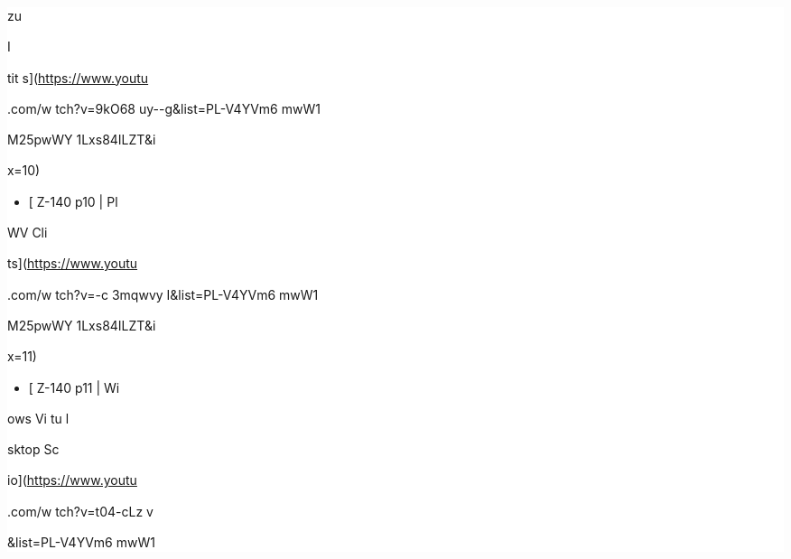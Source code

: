  
zu



 I


tit
s](https://www.youtu

.com/w
tch?v=9kO68
uy--g&list=PL-V4YVm6
mwW1

M25pwWY
1Lxs84ILZT&i


x=10)
- [
Z-140 
p10 | Pl

 WV
 Cli

ts](https://www.youtu

.com/w
tch?v=-c
3mqwvy
I&list=PL-V4YVm6
mwW1

M25pwWY
1Lxs84ILZT&i


x=11)
- [
Z-140 
p11 | Wi

ows Vi
tu
l 

sktop Sc



io](https://www.youtu

.com/w
tch?v=t04-cLz
v

&list=PL-V4YVm6
mwW1
